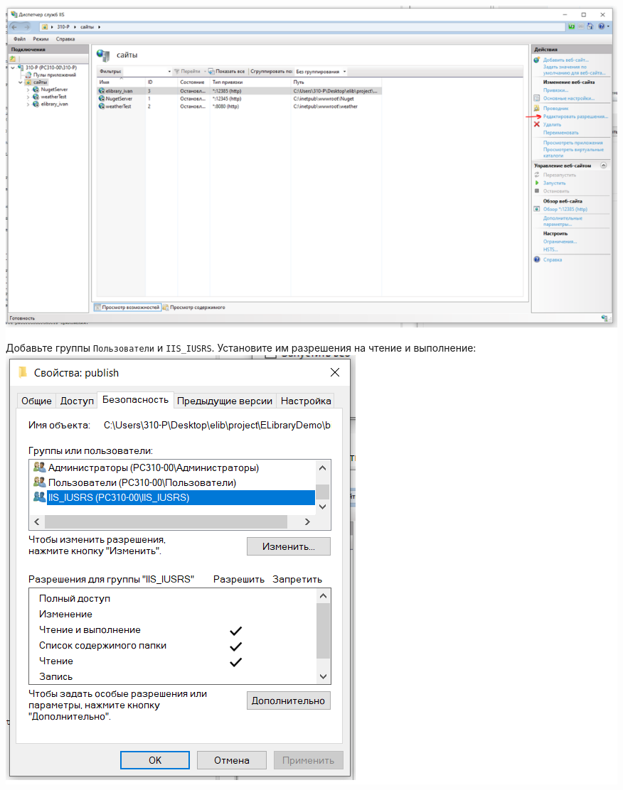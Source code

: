![](74.png)

Добавьте группы `Пользователи` и `IIS_IUSRS`. Установите им разрешения на чтение и выполнение:
![](75.Png)
